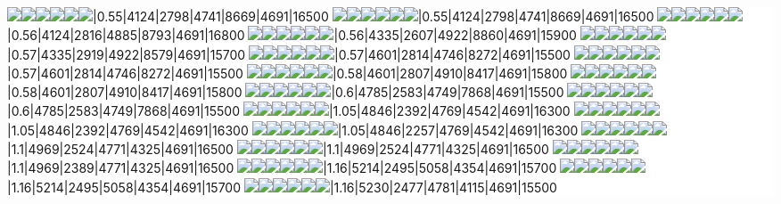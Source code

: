 ![](/item/3124.png)![](/item/6672.png)![](/item/3033.png)![](/item/6693.png)![](/item/3094.png)![](/item/1038.png)|0.55|4124|2798|4741|8669|4691|16500
![](/item/3124.png)![](/item/6672.png)![](/item/3033.png)![](/item/6696.png)![](/item/3094.png)![](/item/1038.png)|0.55|4124|2798|4741|8669|4691|16500
![](/item/3124.png)![](/item/6676.png)![](/item/3033.png)![](/item/3094.png)![](/item/3153.png)![](/item/1038.png)|0.56|4124|2816|4885|8793|4691|16800
![](/item/3124.png)![](/item/6676.png)![](/item/3033.png)![](/item/3091.png)![](/item/3072.png)![](/item/1001.png)|0.56|4335|2607|4922|8860|4691|15900
![](/item/3124.png)![](/item/6672.png)![](/item/3033.png)![](/item/6676.png)![](/item/3072.png)![](/item/1001.png)|0.57|4335|2919|4922|8579|4691|15700
![](/item/3124.png)![](/item/6672.png)![](/item/3033.png)![](/item/6676.png)![](/item/6693.png)![](/item/1001.png)|0.57|4601|2814|4746|8272|4691|15500
![](/item/3124.png)![](/item/6672.png)![](/item/3033.png)![](/item/6676.png)![](/item/6696.png)![](/item/1001.png)|0.57|4601|2814|4746|8272|4691|15500
![](/item/3124.png)![](/item/6676.png)![](/item/3033.png)![](/item/6693.png)![](/item/3153.png)![](/item/1001.png)|0.58|4601|2807|4910|8417|4691|15800
![](/item/3124.png)![](/item/6676.png)![](/item/3033.png)![](/item/6696.png)![](/item/3153.png)![](/item/1001.png)|0.58|4601|2807|4910|8417|4691|15800
![](/item/3124.png)![](/item/6676.png)![](/item/3095.png)![](/item/3033.png)![](/item/6693.png)![](/item/1001.png)|0.6|4785|2583|4749|7868|4691|15500
![](/item/3124.png)![](/item/6676.png)![](/item/3095.png)![](/item/3033.png)![](/item/6696.png)![](/item/1001.png)|0.6|4785|2583|4749|7868|4691|15500
![](/item/3124.png)![](/item/6676.png)![](/item/3033.png)![](/item/6693.png)![](/item/3046.png)![](/item/1038.png)|1.05|4846|2392|4769|4542|4691|16300
![](/item/3124.png)![](/item/6676.png)![](/item/3033.png)![](/item/6696.png)![](/item/3046.png)![](/item/1038.png)|1.05|4846|2392|4769|4542|4691|16300
![](/item/3124.png)![](/item/6696.png)![](/item/3046.png)![](/item/3033.png)![](/item/6693.png)![](/item/1038.png)|1.05|4846|2257|4769|4542|4691|16300
![](/item/3124.png)![](/item/6676.png)![](/item/3033.png)![](/item/6693.png)![](/item/3094.png)![](/item/1038.png)|1.1|4969|2524|4771|4325|4691|16500
![](/item/3124.png)![](/item/6676.png)![](/item/3033.png)![](/item/6696.png)![](/item/3094.png)![](/item/1038.png)|1.1|4969|2524|4771|4325|4691|16500
![](/item/3124.png)![](/item/6696.png)![](/item/3094.png)![](/item/3033.png)![](/item/6693.png)![](/item/1038.png)|1.1|4969|2389|4771|4325|4691|16500
![](/item/3124.png)![](/item/6676.png)![](/item/3072.png)![](/item/3033.png)![](/item/6693.png)![](/item/1001.png)|1.16|5214|2495|5058|4354|4691|15700
![](/item/3124.png)![](/item/6676.png)![](/item/3072.png)![](/item/3033.png)![](/item/6696.png)![](/item/1001.png)|1.16|5214|2495|5058|4354|4691|15700
![](/item/3124.png)![](/item/6676.png)![](/item/3033.png)![](/item/6693.png)![](/item/6696.png)![](/item/1001.png)|1.16|5230|2477|4781|4115|4691|15500

































